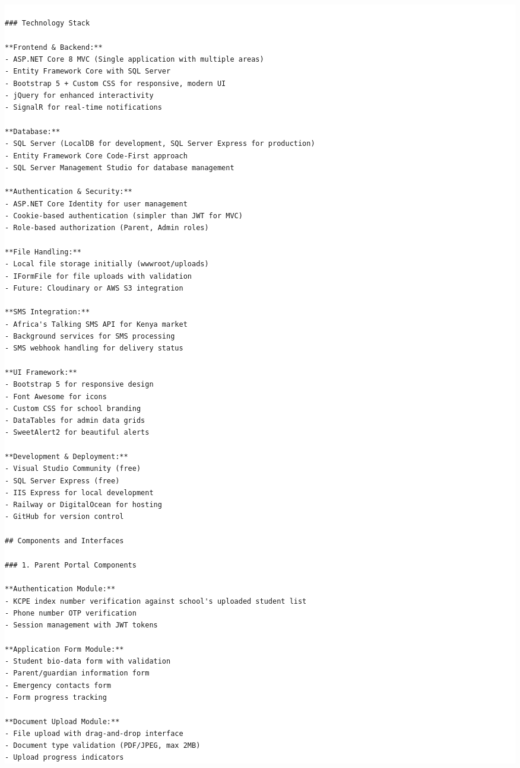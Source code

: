 ```

### Technology Stack

**Frontend & Backend:**
- ASP.NET Core 8 MVC (Single application with multiple areas)
- Entity Framework Core with SQL Server
- Bootstrap 5 + Custom CSS for responsive, modern UI
- jQuery for enhanced interactivity
- SignalR for real-time notifications

**Database:**
- SQL Server (LocalDB for development, SQL Server Express for production)
- Entity Framework Core Code-First approach
- SQL Server Management Studio for database management

**Authentication & Security:**
- ASP.NET Core Identity for user management
- Cookie-based authentication (simpler than JWT for MVC)
- Role-based authorization (Parent, Admin roles)

**File Handling:**
- Local file storage initially (wwwroot/uploads)
- IFormFile for file uploads with validation
- Future: Cloudinary or AWS S3 integration

**SMS Integration:**
- Africa's Talking SMS API for Kenya market
- Background services for SMS processing
- SMS webhook handling for delivery status

**UI Framework:**
- Bootstrap 5 for responsive design
- Font Awesome for icons
- Custom CSS for school branding
- DataTables for admin data grids
- SweetAlert2 for beautiful alerts

**Development & Deployment:**
- Visual Studio Community (free)
- SQL Server Express (free)
- IIS Express for local development
- Railway or DigitalOcean for hosting
- GitHub for version control

## Components and Interfaces

### 1. Parent Portal Components

**Authentication Module:**
- KCPE index number verification against school's uploaded student list
- Phone number OTP verification
- Session management with JWT tokens

**Application Form Module:**
- Student bio-data form with validation
- Parent/guardian information form
- Emergency contacts form
- Form progress tracking

**Document Upload Module:**
- File upload with drag-and-drop interface
- Document type validation (PDF/JPEG, max 2MB)
- Upload progress indicators
```